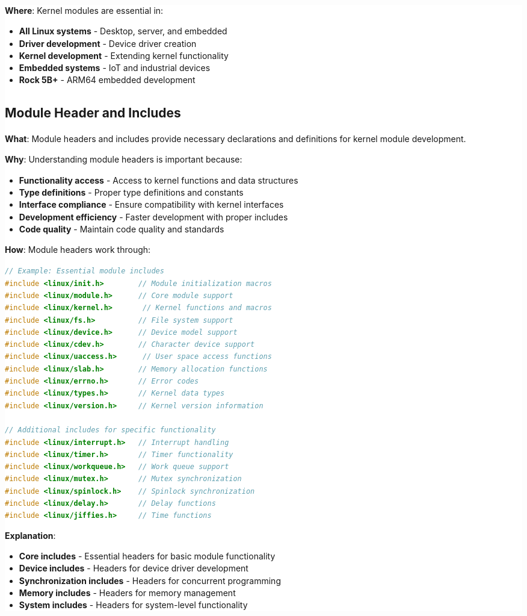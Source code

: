 **Where**: Kernel modules are essential in:

- **All Linux systems** - Desktop, server, and embedded
- **Driver development** - Device driver creation
- **Kernel development** - Extending kernel functionality
- **Embedded systems** - IoT and industrial devices
- **Rock 5B+** - ARM64 embedded development

## Module Header and Includes

**What**: Module headers and includes provide necessary declarations and definitions for kernel module development.

**Why**: Understanding module headers is important because:

- **Functionality access** - Access to kernel functions and data structures
- **Type definitions** - Proper type definitions and constants
- **Interface compliance** - Ensure compatibility with kernel interfaces
- **Development efficiency** - Faster development with proper includes
- **Code quality** - Maintain code quality and standards

**How**: Module headers work through:

```c
// Example: Essential module includes
#include <linux/init.h>        // Module initialization macros
#include <linux/module.h>      // Core module support
#include <linux/kernel.h>       // Kernel functions and macros
#include <linux/fs.h>          // File system support
#include <linux/device.h>      // Device model support
#include <linux/cdev.h>        // Character device support
#include <linux/uaccess.h>      // User space access functions
#include <linux/slab.h>        // Memory allocation functions
#include <linux/errno.h>       // Error codes
#include <linux/types.h>       // Kernel data types
#include <linux/version.h>     // Kernel version information

// Additional includes for specific functionality
#include <linux/interrupt.h>   // Interrupt handling
#include <linux/timer.h>       // Timer functionality
#include <linux/workqueue.h>   // Work queue support
#include <linux/mutex.h>       // Mutex synchronization
#include <linux/spinlock.h>    // Spinlock synchronization
#include <linux/delay.h>       // Delay functions
#include <linux/jiffies.h>     // Time functions
```

**Explanation**:

- **Core includes** - Essential headers for basic module functionality
- **Device includes** - Headers for device driver development
- **Synchronization includes** - Headers for concurrent programming
- **Memory includes** - Headers for memory management
- **System includes** - Headers for system-level functionality
